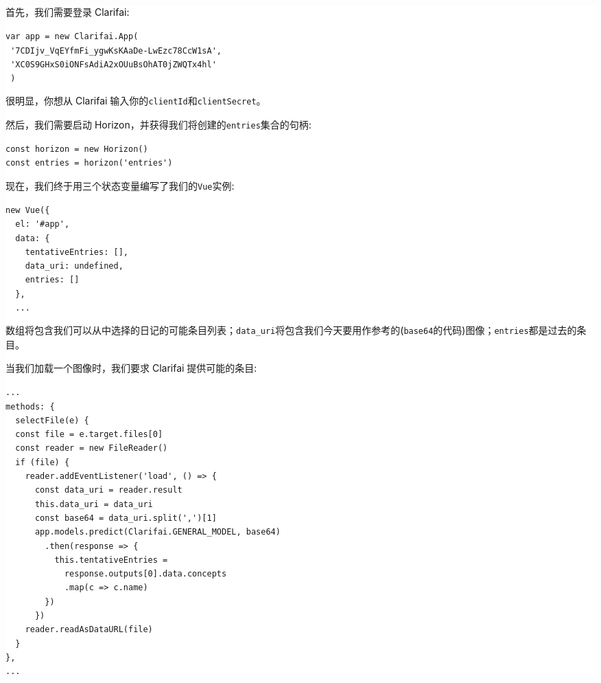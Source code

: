 首先，我们需要登录 Clarifai:

```
var app = new Clarifai.App(
 '7CDIjv_VqEYfmFi_ygwKsKAaDe-LwEzc78CcW1sA',
 'XC0S9GHxS0iONFsAdiA2xOUuBsOhAT0jZWQTx4hl'
 )

```

很明显，你想从 Clarifai 输入你的`clientId`和`clientSecret`。

然后，我们需要启动 Horizon，并获得我们将创建的`entries`集合的句柄:

```
const horizon = new Horizon()
const entries = horizon('entries')

```

现在，我们终于用三个状态变量编写了我们的`Vue`实例:

```
new Vue({
  el: '#app',
  data: {
    tentativeEntries: [],
    data_uri: undefined,
    entries: []
  },
  ...

```

数组将包含我们可以从中选择的日记的可能条目列表；`data_uri`将包含我们今天要用作参考的(`base64`的代码)图像；`entries`都是过去的条目。

当我们加载一个图像时，我们要求 Clarifai 提供可能的条目:

```
...
methods: {
  selectFile(e) {
  const file = e.target.files[0]
  const reader = new FileReader()
  if (file) {
    reader.addEventListener('load', () => {
      const data_uri = reader.result
      this.data_uri = data_uri
      const base64 = data_uri.split(',')[1]
      app.models.predict(Clarifai.GENERAL_MODEL, base64)
        .then(response => {
          this.tentativeEntries =
            response.outputs[0].data.concepts
            .map(c => c.name)
        })
      })
    reader.readAsDataURL(file)
  }
},
...

```
